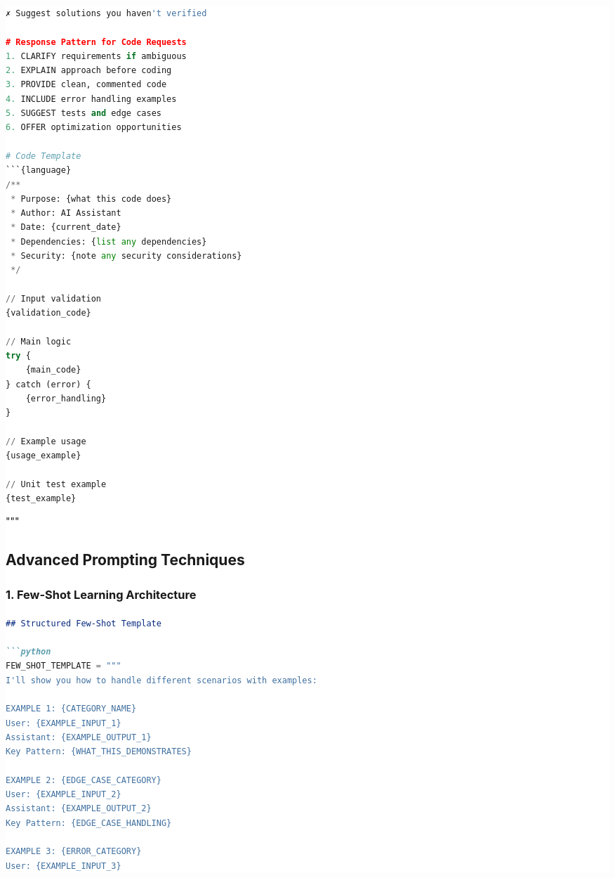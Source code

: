 ```python
✗ Suggest solutions you haven't verified

# Response Pattern for Code Requests
1. CLARIFY requirements if ambiguous
2. EXPLAIN approach before coding
3. PROVIDE clean, commented code
4. INCLUDE error handling examples
5. SUGGEST tests and edge cases
6. OFFER optimization opportunities

# Code Template
```{language}
/**
 * Purpose: {what this code does}
 * Author: AI Assistant
 * Date: {current_date}
 * Dependencies: {list any dependencies}
 * Security: {note any security considerations}
 */

// Input validation
{validation_code}

// Main logic
try {
    {main_code}
} catch (error) {
    {error_handling}
}

// Example usage
{usage_example}

// Unit test example
{test_example}
```
"""
```
```

## Advanced Prompting Techniques

### 1. Few-Shot Learning Architecture

```markdown
## Structured Few-Shot Template

```python
FEW_SHOT_TEMPLATE = """
I'll show you how to handle different scenarios with examples:

EXAMPLE 1: {CATEGORY_NAME}
User: {EXAMPLE_INPUT_1}
Assistant: {EXAMPLE_OUTPUT_1}
Key Pattern: {WHAT_THIS_DEMONSTRATES}

EXAMPLE 2: {EDGE_CASE_CATEGORY}
User: {EXAMPLE_INPUT_2}
Assistant: {EXAMPLE_OUTPUT_2}
Key Pattern: {EDGE_CASE_HANDLING}

EXAMPLE 3: {ERROR_CATEGORY}
User: {EXAMPLE_INPUT_3}
```